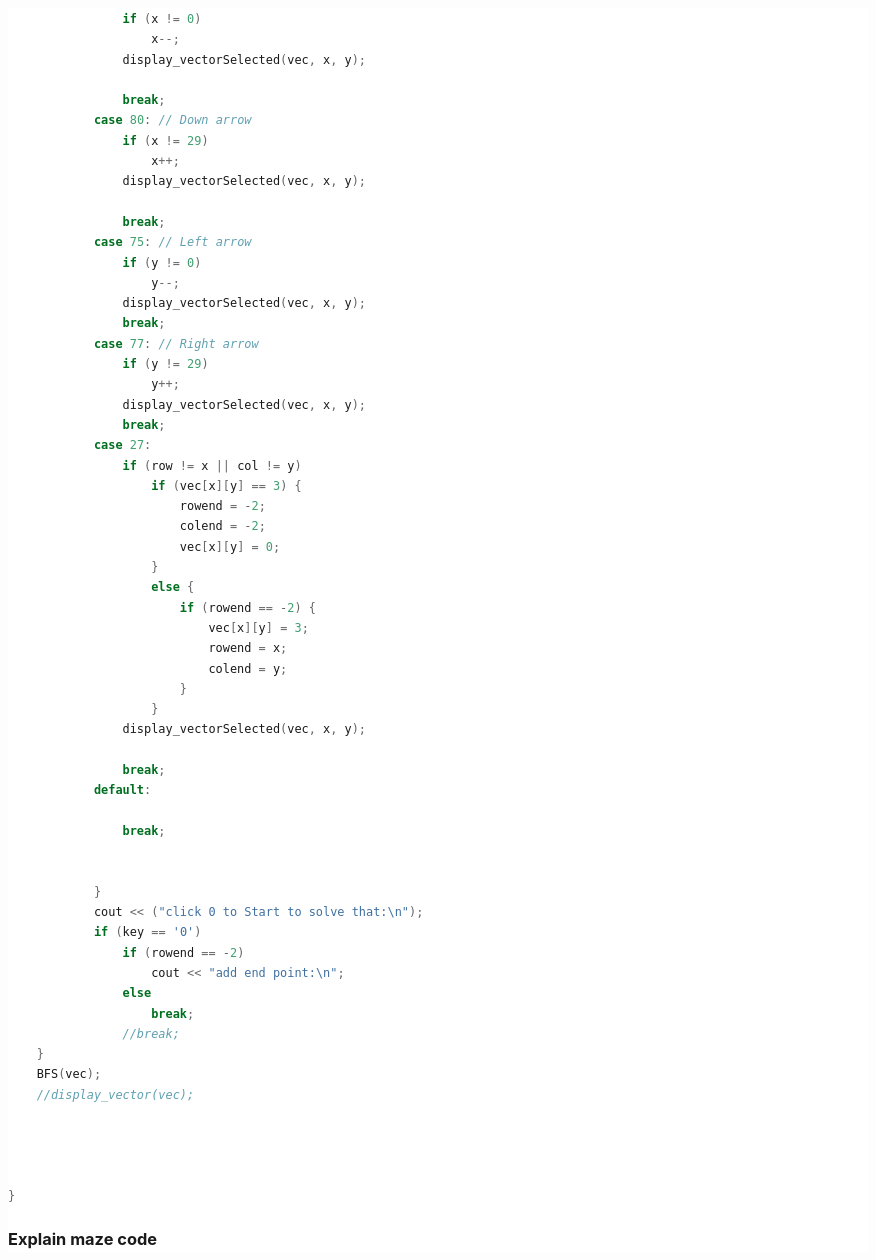 ```cpp
				if (x != 0)
					x--;
				display_vectorSelected(vec, x, y);

				break;
			case 80: // Down arrow				
				if (x != 29)
					x++;
				display_vectorSelected(vec, x, y);

				break;
			case 75: // Left arrow
				if (y != 0)
					y--;
				display_vectorSelected(vec, x, y);
				break;
			case 77: // Right arrow
				if (y != 29)
					y++;
				display_vectorSelected(vec, x, y);
				break;
			case 27:
				if (row != x || col != y)
					if (vec[x][y] == 3) {
						rowend = -2;
						colend = -2;
						vec[x][y] = 0;
					}
					else {
						if (rowend == -2) {
							vec[x][y] = 3;
							rowend = x;
							colend = y;
						}
					}
				display_vectorSelected(vec, x, y);

				break;
			default:
				
				break;
			
		
			}
			cout << ("click 0 to Start to solve that:\n");
			if (key == '0')
				if (rowend == -2)
					cout << "add end point:\n";
				else	
					break;
				//break;
	}
	BFS(vec);
	//display_vector(vec);


	
	
}
```
### Explain maze code 
